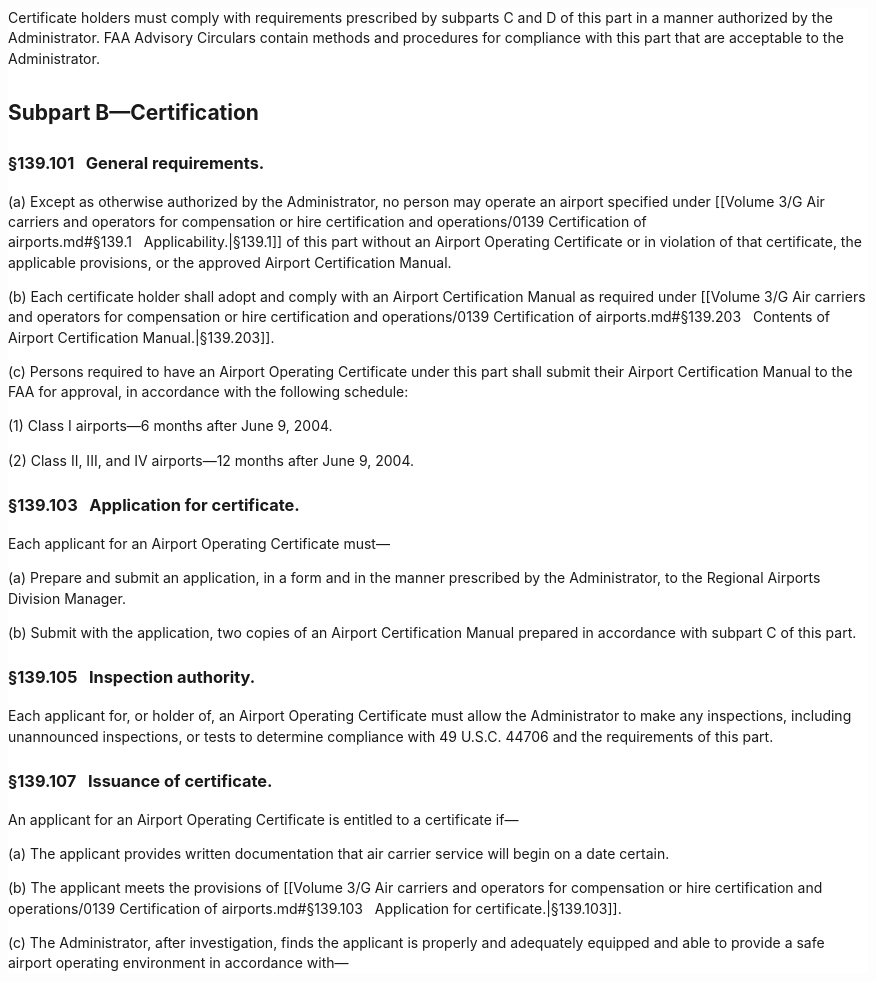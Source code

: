 Certificate holders must comply with requirements prescribed by subparts C and D of this part in a manner authorized by the Administrator. FAA Advisory Circulars contain methods and procedures for compliance with this part that are acceptable to the Administrator.

## Subpart B—Certification

### §139.101   General requirements.

\(a\) Except as otherwise authorized by the Administrator, no person may operate an airport specified under [[Volume 3/G Air carriers and operators for compensation or hire  certification and operations/0139 Certification of airports.md#§139.1   Applicability.|§139.1]] of this part without an Airport Operating Certificate or in violation of that certificate, the applicable provisions, or the approved Airport Certification Manual.

\(b\) Each certificate holder shall adopt and comply with an Airport Certification Manual as required under [[Volume 3/G Air carriers and operators for compensation or hire  certification and operations/0139 Certification of airports.md#§139.203   Contents of Airport Certification Manual.|§139.203]].

\(c\) Persons required to have an Airport Operating Certificate under this part shall submit their Airport Certification Manual to the FAA for approval, in accordance with the following schedule:

\(1\) Class I airports—6 months after June 9, 2004.

\(2\) Class II, III, and IV airports—12 months after June 9, 2004.

### §139.103   Application for certificate.

Each applicant for an Airport Operating Certificate must—

\(a\) Prepare and submit an application, in a form and in the manner prescribed by the Administrator, to the Regional Airports Division Manager.

\(b\) Submit with the application, two copies of an Airport Certification Manual prepared in accordance with subpart C of this part.

### §139.105   Inspection authority.

Each applicant for, or holder of, an Airport Operating Certificate must allow the Administrator to make any inspections, including unannounced inspections, or tests to determine compliance with 49 U.S.C. 44706 and the requirements of this part.

### §139.107   Issuance of certificate.

An applicant for an Airport Operating Certificate is entitled to a certificate if—

\(a\) The applicant provides written documentation that air carrier service will begin on a date certain.

\(b\) The applicant meets the provisions of [[Volume 3/G Air carriers and operators for compensation or hire  certification and operations/0139 Certification of airports.md#§139.103   Application for certificate.|§139.103]].

\(c\) The Administrator, after investigation, finds the applicant is properly and adequately equipped and able to provide a safe airport operating environment in accordance with—
